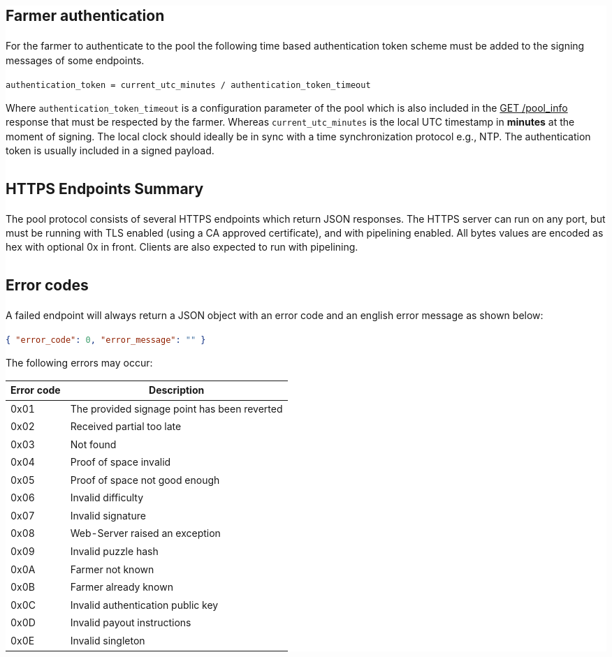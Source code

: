 ## Farmer authentication

For the farmer to authenticate to the pool the following time based authentication token scheme must be added to the
signing messages of some endpoints.

```
authentication_token = current_utc_minutes / authentication_token_timeout
```

Where `authentication_token_timeout` is a configuration parameter of the pool which is also included in the
[GET /pool_info](#get-pool_info) response that must be respected by the farmer. Whereas `current_utc_minutes` is the
local UTC timestamp in **minutes** at the moment of signing. The local clock should ideally be in sync with a time
synchronization protocol e.g., NTP. The authentication token is usually included in a signed payload.

## HTTPS Endpoints Summary

The pool protocol consists of several HTTPS endpoints which return JSON responses. The HTTPS server can run on any port,
but must be running with TLS enabled (using a CA approved certificate), and with pipelining enabled.
All bytes values are encoded as hex with optional 0x in front. Clients are also expected to run with pipelining.

## Error codes

A failed endpoint will always return a JSON object with an error code and an
english error message as shown below:

```json
{ "error_code": 0, "error_message": "" }
```

The following errors may occur:

| Error code | Description                                  |
| ---------- | -------------------------------------------- |
| 0x01       | The provided signage point has been reverted |
| 0x02       | Received partial too late                    |
| 0x03       | Not found                                    |
| 0x04       | Proof of space invalid                       |
| 0x05       | Proof of space not good enough               |
| 0x06       | Invalid difficulty                           |
| 0x07       | Invalid signature                            |
| 0x08       | Web-Server raised an exception               |
| 0x09       | Invalid puzzle hash                          |
| 0x0A       | Farmer not known                             |
| 0x0B       | Farmer already known                         |
| 0x0C       | Invalid authentication public key            |
| 0x0D       | Invalid payout instructions                  |
| 0x0E       | Invalid singleton                            |